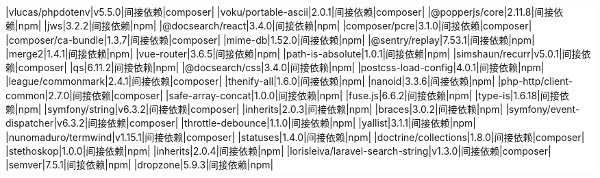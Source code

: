 |vlucas/phpdotenv|v5.5.0|间接依赖|composer|
|voku/portable-ascii|2.0.1|间接依赖|composer|
|@popperjs/core|2.11.8|间接依赖|npm|
|jws|3.2.2|间接依赖|npm|
|@docsearch/react|3.4.0|间接依赖|npm|
|composer/pcre|3.1.0|间接依赖|composer|
|composer/ca-bundle|1.3.7|间接依赖|composer|
|mime-db|1.52.0|间接依赖|npm|
|@sentry/replay|7.53.1|间接依赖|npm|
|merge2|1.4.1|间接依赖|npm|
|vue-router|3.6.5|间接依赖|npm|
|path-is-absolute|1.0.1|间接依赖|npm|
|simshaun/recurr|v5.0.1|间接依赖|composer|
|qs|6.11.2|间接依赖|npm|
|@docsearch/css|3.4.0|间接依赖|npm|
|postcss-load-config|4.0.1|间接依赖|npm|
|league/commonmark|2.4.1|间接依赖|composer|
|thenify-all|1.6.0|间接依赖|npm|
|nanoid|3.3.6|间接依赖|npm|
|php-http/client-common|2.7.0|间接依赖|composer|
|safe-array-concat|1.0.0|间接依赖|npm|
|fuse.js|6.6.2|间接依赖|npm|
|type-is|1.6.18|间接依赖|npm|
|symfony/string|v6.3.2|间接依赖|composer|
|inherits|2.0.3|间接依赖|npm|
|braces|3.0.2|间接依赖|npm|
|symfony/event-dispatcher|v6.3.2|间接依赖|composer|
|throttle-debounce|1.1.0|间接依赖|npm|
|yallist|3.1.1|间接依赖|npm|
|nunomaduro/termwind|v1.15.1|间接依赖|composer|
|statuses|1.4.0|间接依赖|npm|
|doctrine/collections|1.8.0|间接依赖|composer|
|stethoskop|1.0.0|间接依赖|npm|
|inherits|2.0.4|间接依赖|npm|
|lorisleiva/laravel-search-string|v1.3.0|间接依赖|composer|
|semver|7.5.1|间接依赖|npm|
|dropzone|5.9.3|间接依赖|npm|